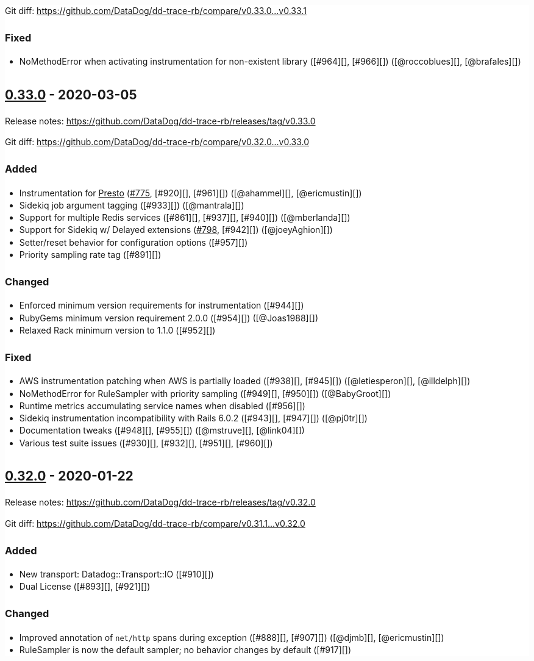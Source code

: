 Git diff: https://github.com/DataDog/dd-trace-rb/compare/v0.33.0...v0.33.1

### Fixed

- NoMethodError when activating instrumentation for non-existent library ([#964][], [#966][]) ([@roccoblues][], [@brafales][])

## [0.33.0] - 2020-03-05

Release notes: https://github.com/DataDog/dd-trace-rb/releases/tag/v0.33.0

Git diff: https://github.com/DataDog/dd-trace-rb/compare/v0.32.0...v0.33.0

### Added

- Instrumentation for [Presto](https://github.com/treasure-data/presto-client-ruby) ([#775][], [#920][], [#961][]) ([@ahammel][], [@ericmustin][])
- Sidekiq job argument tagging ([#933][]) ([@mantrala][])
- Support for multiple Redis services ([#861][], [#937][], [#940][]) ([@mberlanda][])
- Support for Sidekiq w/ Delayed extensions ([#798][], [#942][]) ([@joeyAghion][])
- Setter/reset behavior for configuration options ([#957][])
- Priority sampling rate tag ([#891][])

### Changed

- Enforced minimum version requirements for instrumentation ([#944][])
- RubyGems minimum version requirement 2.0.0 ([#954][]) ([@Joas1988][])
- Relaxed Rack minimum version to 1.1.0 ([#952][])

### Fixed

- AWS instrumentation patching when AWS is partially loaded ([#938][], [#945][]) ([@letiesperon][], [@illdelph][])
- NoMethodError for RuleSampler with priority sampling ([#949][], [#950][]) ([@BabyGroot][])
- Runtime metrics accumulating service names when disabled ([#956][])
- Sidekiq instrumentation incompatibility with Rails 6.0.2 ([#943][], [#947][]) ([@pj0tr][])
- Documentation tweaks ([#948][], [#955][]) ([@mstruve][], [@link04][])
- Various test suite issues ([#930][], [#932][], [#951][], [#960][])

## [0.32.0] - 2020-01-22

Release notes: https://github.com/DataDog/dd-trace-rb/releases/tag/v0.32.0

Git diff: https://github.com/DataDog/dd-trace-rb/compare/v0.31.1...v0.32.0

### Added

- New transport: Datadog::Transport::IO ([#910][])
- Dual License ([#893][], [#921][])

### Changed

- Improved annotation of `net/http` spans during exception ([#888][], [#907][]) ([@djmb][], [@ericmustin][])
- RuleSampler is now the default sampler; no behavior changes by default ([#917][])


[Unreleased]: https://github.com/DataDog/dd-trace-rb/compare/v0.48.0...master
[0.51.1]: https://github.com/DataDog/dd-trace-rb/compare/v0.51.0...v0.51.1
[0.51.0]: https://github.com/DataDog/dd-trace-rb/compare/v0.50.0...v0.51.0
[0.48.0]: https://github.com/DataDog/dd-trace-rb/compare/v0.47.0...v0.48.0
[0.47.0]: https://github.com/DataDog/dd-trace-rb/compare/v0.46.0...v0.47.0
[0.46.0]: https://github.com/DataDog/dd-trace-rb/compare/v0.45.0...v0.46.0
[0.45.0]: https://github.com/DataDog/dd-trace-rb/compare/v0.44.0...v0.45.0
[0.44.0]: https://github.com/DataDog/dd-trace-rb/compare/v0.43.0...v0.44.0
[0.43.0]: https://github.com/DataDog/dd-trace-rb/compare/v0.42.0...v0.43.0
[0.41.0]: https://github.com/DataDog/dd-trace-rb/compare/v0.40.0...v0.41.0
[0.40.0]: https://github.com/DataDog/dd-trace-rb/compare/v0.39.0...v0.40.0
[0.39.0]: https://github.com/DataDog/dd-trace-rb/compare/v0.38.0...v0.39.0
[0.38.0]: https://github.com/DataDog/dd-trace-rb/compare/v0.37.0...v0.38.0
[0.37.0]: https://github.com/DataDog/dd-trace-rb/compare/v0.36.0...v0.37.0
[0.36.0]: https://github.com/DataDog/dd-trace-rb/compare/v0.35.2...v0.36.0
[0.35.2]: https://github.com/DataDog/dd-trace-rb/compare/v0.35.1...v0.35.2
[0.35.1]: https://github.com/DataDog/dd-trace-rb/compare/v0.35.0...v0.35.1
[0.35.0]: https://github.com/DataDog/dd-trace-rb/compare/v0.34.2...v0.35.0
[0.34.2]: https://github.com/DataDog/dd-trace-rb/compare/v0.34.1...v0.34.2
[0.34.1]: https://github.com/DataDog/dd-trace-rb/compare/v0.34.0...v0.34.1
[0.34.0]: https://github.com/DataDog/dd-trace-rb/compare/v0.33.1...v0.34.0
[0.33.1]: https://github.com/DataDog/dd-trace-rb/compare/v0.33.0...v0.33.1
[0.33.0]: https://github.com/DataDog/dd-trace-rb/compare/v0.32.0...v0.33.0
[0.32.0]: https://github.com/DataDog/dd-trace-rb/compare/v0.31.1...v0.32.0
[0.31.1]: https://github.com/DataDog/dd-trace-rb/compare/v0.31.0...v0.31.1
[0.31.0]: https://github.com/DataDog/dd-trace-rb/compare/v0.30.1...v0.31.0
[0.30.1]: https://github.com/DataDog/dd-trace-rb/compare/v0.30.0...v0.30.1
[0.30.0]: https://github.com/DataDog/dd-trace-rb/compare/v0.29.1...v0.30.0
[0.29.1]: https://github.com/DataDog/dd-trace-rb/compare/v0.29.0...v0.29.1
[0.29.0]: https://github.com/DataDog/dd-trace-rb/compare/v0.28.0...v0.29.0
[0.28.0]: https://github.com/DataDog/dd-trace-rb/compare/v0.27.0...v0.28.0
[0.27.0]: https://github.com/DataDog/dd-trace-rb/compare/v0.26.0...v0.27.0
[0.26.0]: https://github.com/DataDog/dd-trace-rb/compare/v0.25.1...v0.26.0
[0.25.1]: https://github.com/DataDog/dd-trace-rb/compare/v0.25.0...v0.25.1
[0.25.0]: https://github.com/DataDog/dd-trace-rb/compare/v0.24.0...v0.25.0
[0.24.0]: https://github.com/DataDog/dd-trace-rb/compare/v0.23.3...v0.24.0
[0.23.3]: https://github.com/DataDog/dd-trace-rb/compare/v0.23.2...v0.23.3
[0.23.2]: https://github.com/DataDog/dd-trace-rb/compare/v0.23.1...v0.23.2
[0.23.1]: https://github.com/DataDog/dd-trace-rb/compare/v0.23.0...v0.23.1
[0.23.0]: https://github.com/DataDog/dd-trace-rb/compare/v0.22.0...v0.23.0
[0.22.0]: https://github.com/DataDog/dd-trace-rb/compare/v0.21.2...v0.22.0
[0.21.2]: https://github.com/DataDog/dd-trace-rb/compare/v0.21.1...v0.21.2
[0.21.1]: https://github.com/DataDog/dd-trace-rb/compare/v0.21.0...v0.21.1
[0.21.0]: https://github.com/DataDog/dd-trace-rb/compare/v0.20.0...v0.21.0
[0.20.0]: https://github.com/DataDog/dd-trace-rb/compare/v0.19.1...v0.20.0
[0.19.1]: https://github.com/DataDog/dd-trace-rb/compare/v0.19.0...v0.19.1
[0.19.0]: https://github.com/DataDog/dd-trace-rb/compare/v0.18.3...v0.19.0
[0.18.3]: https://github.com/DataDog/dd-trace-rb/compare/v0.18.2...v0.18.3
[0.18.2]: https://github.com/DataDog/dd-trace-rb/compare/v0.18.1...v0.18.2
[0.18.1]: https://github.com/DataDog/dd-trace-rb/compare/v0.18.0...v0.18.1
[0.18.0]: https://github.com/DataDog/dd-trace-rb/compare/v0.17.3...v0.18.0
[0.17.3]: https://github.com/DataDog/dd-trace-rb/compare/v0.17.2...v0.17.3
[0.17.2]: https://github.com/DataDog/dd-trace-rb/compare/v0.17.1...v0.17.2
[0.17.1]: https://github.com/DataDog/dd-trace-rb/compare/v0.17.0...v0.17.1
[0.17.0]: https://github.com/DataDog/dd-trace-rb/compare/v0.16.1...v0.17.0
[0.16.1]: https://github.com/DataDog/dd-trace-rb/compare/v0.16.0...v0.16.1
[0.16.0]: https://github.com/DataDog/dd-trace-rb/compare/v0.15.0...v0.16.0
[0.15.0]: https://github.com/DataDog/dd-trace-rb/compare/v0.14.2...v0.15.0
[0.14.2]: https://github.com/DataDog/dd-trace-rb/compare/v0.14.1...v0.14.2
[0.14.1]: https://github.com/DataDog/dd-trace-rb/compare/v0.14.0...v0.14.1
[0.14.0]: https://github.com/DataDog/dd-trace-rb/compare/v0.13.2...v0.14.0
[0.14.0.rc1]: https://github.com/DataDog/dd-trace-rb/compare/v0.14.0.beta2...v0.14.0.rc1
[0.14.0.beta2]: https://github.com/DataDog/dd-trace-rb/compare/v0.14.0.beta1...v0.14.0.beta2
[0.14.0.beta1]: https://github.com/DataDog/dd-trace-rb/compare/v0.13.0...v0.14.0.beta1
[0.13.2]: https://github.com/DataDog/dd-trace-rb/compare/v0.13.1...v0.13.2
[0.13.1]: https://github.com/DataDog/dd-trace-rb/compare/v0.13.0...v0.13.1
[0.13.0]: https://github.com/DataDog/dd-trace-rb/compare/v0.12.1...v0.13.0
[0.13.0.beta1]: https://github.com/DataDog/dd-trace-rb/compare/v0.12.0...v0.13.0.beta1
[0.12.1]: https://github.com/DataDog/dd-trace-rb/compare/v0.12.0...v0.12.1
[0.12.0]: https://github.com/DataDog/dd-trace-rb/compare/v0.11.4...v0.12.0
[0.12.0.rc1]: https://github.com/DataDog/dd-trace-rb/compare/v0.11.4...v0.12.0.rc1
[0.12.0.beta2]: https://github.com/DataDog/dd-trace-rb/compare/v0.12.0.beta1...v0.12.0.beta2
[0.12.0.beta1]: https://github.com/DataDog/dd-trace-rb/compare/v0.11.2...v0.12.0.beta1
[0.11.4]: https://github.com/DataDog/dd-trace-rb/compare/v0.11.3...v0.11.4
[0.11.3]: https://github.com/DataDog/dd-trace-rb/compare/v0.11.2...v0.11.3
[0.11.2]: https://github.com/DataDog/dd-trace-rb/compare/v0.11.1...v0.11.2
[0.11.1]: https://github.com/DataDog/dd-trace-rb/compare/v0.11.0...v0.11.1
[0.11.0]: https://github.com/DataDog/dd-trace-rb/compare/v0.10.0...v0.11.0
[0.11.0.beta2]: https://github.com/DataDog/dd-trace-rb/compare/v0.11.0.beta1...v0.11.0.beta2
[0.11.0.beta1]: https://github.com/DataDog/dd-trace-rb/compare/v0.10.0...v0.11.0.beta1
[0.10.0]: https://github.com/DataDog/dd-trace-rb/compare/v0.9.2...v0.10.0
[0.9.2]: https://github.com/DataDog/dd-trace-rb/compare/v0.9.1...v0.9.2
[0.9.1]: https://github.com/DataDog/dd-trace-rb/compare/v0.9.0...v0.9.1
[0.9.0]: https://github.com/DataDog/dd-trace-rb/compare/v0.8.2...v0.9.0
[0.8.2]: https://github.com/DataDog/dd-trace-rb/compare/v0.8.1...v0.8.2
[0.8.1]: https://github.com/DataDog/dd-trace-rb/compare/v0.8.0...v0.8.1
[0.8.0]: https://github.com/DataDog/dd-trace-rb/compare/v0.7.2...v0.8.0
[0.7.2]: https://github.com/DataDog/dd-trace-rb/compare/v0.7.1...v0.7.2
[0.7.1]: https://github.com/DataDog/dd-trace-rb/compare/v0.7.0...v0.7.1
[0.7.0]: https://github.com/DataDog/dd-trace-rb/compare/v0.6.2...v0.7.0
[0.6.2]: https://github.com/DataDog/dd-trace-rb/compare/v0.6.1...v0.6.2
[0.6.1]: https://github.com/DataDog/dd-trace-rb/compare/v0.6.0...v0.6.1
[0.6.0]: https://github.com/DataDog/dd-trace-rb/compare/v0.5.0...v0.6.0
[0.5.0]: https://github.com/DataDog/dd-trace-rb/compare/v0.4.3...v0.5.0
[0.4.3]: https://github.com/DataDog/dd-trace-rb/compare/v0.4.2...v0.4.3
[0.4.2]: https://github.com/DataDog/dd-trace-rb/compare/v0.4.1...v0.4.2
[0.4.1]: https://github.com/DataDog/dd-trace-rb/compare/v0.4.0...v0.4.1
[0.4.0]: https://github.com/DataDog/dd-trace-rb/compare/v0.3.1...v0.4.0
[0.3.1]: https://github.com/DataDog/dd-trace-rb/compare/v0.3.0...v0.3.1
[0.3.0]: https://github.com/DataDog/dd-trace-rb/compare/v0.2.0...v0.3.0
[0.2.0]: https://github.com/DataDog/dd-trace-rb/compare/v0.1.5...v0.2.0
[0.1.5]: https://github.com/DataDog/dd-trace-rb/compare/v0.1.4...v0.1.5
[0.1.4]: https://github.com/DataDog/dd-trace-rb/compare/v0.1.3...v0.1.4
[0.1.3]: https://github.com/DataDog/dd-trace-rb/compare/v0.1.2...v0.1.3
[0.1.2]: https://github.com/DataDog/dd-trace-rb/compare/v0.1.1...v0.1.2
[0.1.1]: https://github.com/DataDog/dd-trace-rb/compare/v0.1.0...v0.1.1
[#132]: https://github.com/DataDog/dd-trace-rb/issues/132
[#171]: https://github.com/DataDog/dd-trace-rb/issues/171
[#211]: https://github.com/DataDog/dd-trace-rb/issues/211
[#247]: https://github.com/DataDog/dd-trace-rb/issues/247
[#272]: https://github.com/DataDog/dd-trace-rb/issues/272
[#295]: https://github.com/DataDog/dd-trace-rb/issues/295
[#301]: https://github.com/DataDog/dd-trace-rb/issues/301
[#311]: https://github.com/DataDog/dd-trace-rb/issues/311
[#320]: https://github.com/DataDog/dd-trace-rb/issues/320
[#321]: https://github.com/DataDog/dd-trace-rb/issues/321
[#322]: https://github.com/DataDog/dd-trace-rb/issues/322
[#323]: https://github.com/DataDog/dd-trace-rb/issues/323
[#324]: https://github.com/DataDog/dd-trace-rb/issues/324
[#325]: https://github.com/DataDog/dd-trace-rb/issues/325
[#327]: https://github.com/DataDog/dd-trace-rb/issues/327
[#328]: https://github.com/DataDog/dd-trace-rb/issues/328
[#330]: https://github.com/DataDog/dd-trace-rb/issues/330
[#332]: https://github.com/DataDog/dd-trace-rb/issues/332
[#334]: https://github.com/DataDog/dd-trace-rb/issues/334
[#335]: https://github.com/DataDog/dd-trace-rb/issues/335
[#340]: https://github.com/DataDog/dd-trace-rb/issues/340
[#345]: https://github.com/DataDog/dd-trace-rb/issues/345
[#349]: https://github.com/DataDog/dd-trace-rb/issues/349
[#350]: https://github.com/DataDog/dd-trace-rb/issues/350
[#351]: https://github.com/DataDog/dd-trace-rb/issues/351
[#352]: https://github.com/DataDog/dd-trace-rb/issues/352
[#353]: https://github.com/DataDog/dd-trace-rb/issues/353
[#354]: https://github.com/DataDog/dd-trace-rb/issues/354
[#355]: https://github.com/DataDog/dd-trace-rb/issues/355
[#357]: https://github.com/DataDog/dd-trace-rb/issues/357
[#359]: https://github.com/DataDog/dd-trace-rb/issues/359
[#360]: https://github.com/DataDog/dd-trace-rb/issues/360
[#362]: https://github.com/DataDog/dd-trace-rb/issues/362
[#363]: https://github.com/DataDog/dd-trace-rb/issues/363
[#365]: https://github.com/DataDog/dd-trace-rb/issues/365
[#367]: https://github.com/DataDog/dd-trace-rb/issues/367
[#369]: https://github.com/DataDog/dd-trace-rb/issues/369
[#370]: https://github.com/DataDog/dd-trace-rb/issues/370
[#371]: https://github.com/DataDog/dd-trace-rb/issues/371
[#374]: https://github.com/DataDog/dd-trace-rb/issues/374
[#375]: https://github.com/DataDog/dd-trace-rb/issues/375
[#377]: https://github.com/DataDog/dd-trace-rb/issues/377
[#379]: https://github.com/DataDog/dd-trace-rb/issues/379
[#380]: https://github.com/DataDog/dd-trace-rb/issues/380
[#381]: https://github.com/DataDog/dd-trace-rb/issues/381
[#383]: https://github.com/DataDog/dd-trace-rb/issues/383
[#384]: https://github.com/DataDog/dd-trace-rb/issues/384
[#389]: https://github.com/DataDog/dd-trace-rb/issues/389
[#390]: https://github.com/DataDog/dd-trace-rb/issues/390
[#391]: https://github.com/DataDog/dd-trace-rb/issues/391
[#392]: https://github.com/DataDog/dd-trace-rb/issues/392
[#393]: https://github.com/DataDog/dd-trace-rb/issues/393
[#395]: https://github.com/DataDog/dd-trace-rb/issues/395
[#396]: https://github.com/DataDog/dd-trace-rb/issues/396
[#397]: https://github.com/DataDog/dd-trace-rb/issues/397
[#400]: https://github.com/DataDog/dd-trace-rb/issues/400
[#403]: https://github.com/DataDog/dd-trace-rb/issues/403
[#407]: https://github.com/DataDog/dd-trace-rb/issues/407
[#409]: https://github.com/DataDog/dd-trace-rb/issues/409
[#410]: https://github.com/DataDog/dd-trace-rb/issues/410
[#415]: https://github.com/DataDog/dd-trace-rb/issues/415
[#418]: https://github.com/DataDog/dd-trace-rb/issues/418
[#419]: https://github.com/DataDog/dd-trace-rb/issues/419
[#420]: https://github.com/DataDog/dd-trace-rb/issues/420
[#421]: https://github.com/DataDog/dd-trace-rb/issues/421
[#422]: https://github.com/DataDog/dd-trace-rb/issues/422
[#424]: https://github.com/DataDog/dd-trace-rb/issues/424
[#426]: https://github.com/DataDog/dd-trace-rb/issues/426
[#427]: https://github.com/DataDog/dd-trace-rb/issues/427
[#430]: https://github.com/DataDog/dd-trace-rb/issues/430
[#431]: https://github.com/DataDog/dd-trace-rb/issues/431
[#439]: https://github.com/DataDog/dd-trace-rb/issues/439
[#443]: https://github.com/DataDog/dd-trace-rb/issues/443
[#444]: https://github.com/DataDog/dd-trace-rb/issues/444
[#445]: https://github.com/DataDog/dd-trace-rb/issues/445
[#446]: https://github.com/DataDog/dd-trace-rb/issues/446
[#447]: https://github.com/DataDog/dd-trace-rb/issues/447
[#450]: https://github.com/DataDog/dd-trace-rb/issues/450
[#451]: https://github.com/DataDog/dd-trace-rb/issues/451
[#452]: https://github.com/DataDog/dd-trace-rb/issues/452
[#453]: https://github.com/DataDog/dd-trace-rb/issues/453
[#458]: https://github.com/DataDog/dd-trace-rb/issues/458
[#460]: https://github.com/DataDog/dd-trace-rb/issues/460
[#463]: https://github.com/DataDog/dd-trace-rb/issues/463
[#466]: https://github.com/DataDog/dd-trace-rb/issues/466
[#474]: https://github.com/DataDog/dd-trace-rb/issues/474
[#475]: https://github.com/DataDog/dd-trace-rb/issues/475
[#476]: https://github.com/DataDog/dd-trace-rb/issues/476
[#477]: https://github.com/DataDog/dd-trace-rb/issues/477
[#478]: https://github.com/DataDog/dd-trace-rb/issues/478
[#480]: https://github.com/DataDog/dd-trace-rb/issues/480
[#481]: https://github.com/DataDog/dd-trace-rb/issues/481
[#483]: https://github.com/DataDog/dd-trace-rb/issues/483
[#486]: https://github.com/DataDog/dd-trace-rb/issues/486
[#487]: https://github.com/DataDog/dd-trace-rb/issues/487
[#488]: https://github.com/DataDog/dd-trace-rb/issues/488
[#496]: https://github.com/DataDog/dd-trace-rb/issues/496
[#497]: https://github.com/DataDog/dd-trace-rb/issues/497
[#499]: https://github.com/DataDog/dd-trace-rb/issues/499
[#502]: https://github.com/DataDog/dd-trace-rb/issues/502
[#503]: https://github.com/DataDog/dd-trace-rb/issues/503
[#508]: https://github.com/DataDog/dd-trace-rb/issues/508
[#514]: https://github.com/DataDog/dd-trace-rb/issues/514
[#515]: https://github.com/DataDog/dd-trace-rb/issues/515
[#516]: https://github.com/DataDog/dd-trace-rb/issues/516
[#517]: https://github.com/DataDog/dd-trace-rb/issues/517
[#521]: https://github.com/DataDog/dd-trace-rb/issues/521
[#525]: https://github.com/DataDog/dd-trace-rb/issues/525
[#527]: https://github.com/DataDog/dd-trace-rb/issues/527
[#529]: https://github.com/DataDog/dd-trace-rb/issues/529
[#530]: https://github.com/DataDog/dd-trace-rb/issues/530
[#533]: https://github.com/DataDog/dd-trace-rb/issues/533
[#535]: https://github.com/DataDog/dd-trace-rb/issues/535
[#538]: https://github.com/DataDog/dd-trace-rb/issues/538
[#544]: https://github.com/DataDog/dd-trace-rb/issues/544
[#552]: https://github.com/DataDog/dd-trace-rb/issues/552
[#578]: https://github.com/DataDog/dd-trace-rb/issues/578
[#580]: https://github.com/DataDog/dd-trace-rb/issues/580
[#582]: https://github.com/DataDog/dd-trace-rb/issues/582
[#583]: https://github.com/DataDog/dd-trace-rb/issues/583
[#591]: https://github.com/DataDog/dd-trace-rb/issues/591
[#593]: https://github.com/DataDog/dd-trace-rb/issues/593
[#597]: https://github.com/DataDog/dd-trace-rb/issues/597
[#598]: https://github.com/DataDog/dd-trace-rb/issues/598
[#602]: https://github.com/DataDog/dd-trace-rb/issues/602
[#605]: https://github.com/DataDog/dd-trace-rb/issues/605
[#626]: https://github.com/DataDog/dd-trace-rb/issues/626
[#628]: https://github.com/DataDog/dd-trace-rb/issues/628
[#630]: https://github.com/DataDog/dd-trace-rb/issues/630
[#631]: https://github.com/DataDog/dd-trace-rb/issues/631
[#635]: https://github.com/DataDog/dd-trace-rb/issues/635
[#636]: https://github.com/DataDog/dd-trace-rb/issues/636
[#637]: https://github.com/DataDog/dd-trace-rb/issues/637
[#639]: https://github.com/DataDog/dd-trace-rb/issues/639
[#640]: https://github.com/DataDog/dd-trace-rb/issues/640
[#641]: https://github.com/DataDog/dd-trace-rb/issues/641
[#642]: https://github.com/DataDog/dd-trace-rb/issues/642
[#648]: https://github.com/DataDog/dd-trace-rb/issues/648
[#649]: https://github.com/DataDog/dd-trace-rb/issues/649
[#650]: https://github.com/DataDog/dd-trace-rb/issues/650
[#651]: https://github.com/DataDog/dd-trace-rb/issues/651
[#654]: https://github.com/DataDog/dd-trace-rb/issues/654
[#655]: https://github.com/DataDog/dd-trace-rb/issues/655
[#656]: https://github.com/DataDog/dd-trace-rb/issues/656
[#658]: https://github.com/DataDog/dd-trace-rb/issues/658
[#660]: https://github.com/DataDog/dd-trace-rb/issues/660
[#661]: https://github.com/DataDog/dd-trace-rb/issues/661
[#662]: https://github.com/DataDog/dd-trace-rb/issues/662
[#664]: https://github.com/DataDog/dd-trace-rb/issues/664
[#665]: https://github.com/DataDog/dd-trace-rb/issues/665
[#666]: https://github.com/DataDog/dd-trace-rb/issues/666
[#671]: https://github.com/DataDog/dd-trace-rb/issues/671
[#672]: https://github.com/DataDog/dd-trace-rb/issues/672
[#673]: https://github.com/DataDog/dd-trace-rb/issues/673
[#674]: https://github.com/DataDog/dd-trace-rb/issues/674
[#675]: https://github.com/DataDog/dd-trace-rb/issues/675
[#677]: https://github.com/DataDog/dd-trace-rb/issues/677
[#681]: https://github.com/DataDog/dd-trace-rb/issues/681
[#683]: https://github.com/DataDog/dd-trace-rb/issues/683
[#686]: https://github.com/DataDog/dd-trace-rb/issues/686
[#687]: https://github.com/DataDog/dd-trace-rb/issues/687
[#693]: https://github.com/DataDog/dd-trace-rb/issues/693
[#696]: https://github.com/DataDog/dd-trace-rb/issues/696
[#697]: https://github.com/DataDog/dd-trace-rb/issues/697
[#699]: https://github.com/DataDog/dd-trace-rb/issues/699
[#700]: https://github.com/DataDog/dd-trace-rb/issues/700
[#701]: https://github.com/DataDog/dd-trace-rb/issues/701
[#702]: https://github.com/DataDog/dd-trace-rb/issues/702
[#703]: https://github.com/DataDog/dd-trace-rb/issues/703
[#704]: https://github.com/DataDog/dd-trace-rb/issues/704
[#707]: https://github.com/DataDog/dd-trace-rb/issues/707
[#709]: https://github.com/DataDog/dd-trace-rb/issues/709
[#714]: https://github.com/DataDog/dd-trace-rb/issues/714
[#715]: https://github.com/DataDog/dd-trace-rb/issues/715
[#716]: https://github.com/DataDog/dd-trace-rb/issues/716
[#719]: https://github.com/DataDog/dd-trace-rb/issues/719
[#720]: https://github.com/DataDog/dd-trace-rb/issues/720
[#721]: https://github.com/DataDog/dd-trace-rb/issues/721
[#722]: https://github.com/DataDog/dd-trace-rb/issues/722
[#724]: https://github.com/DataDog/dd-trace-rb/issues/724
[#728]: https://github.com/DataDog/dd-trace-rb/issues/728
[#729]: https://github.com/DataDog/dd-trace-rb/issues/729
[#731]: https://github.com/DataDog/dd-trace-rb/issues/731
[#738]: https://github.com/DataDog/dd-trace-rb/issues/738
[#739]: https://github.com/DataDog/dd-trace-rb/issues/739
[#742]: https://github.com/DataDog/dd-trace-rb/issues/742
[#747]: https://github.com/DataDog/dd-trace-rb/issues/747
[#748]: https://github.com/DataDog/dd-trace-rb/issues/748
[#750]: https://github.com/DataDog/dd-trace-rb/issues/750
[#751]: https://github.com/DataDog/dd-trace-rb/issues/751
[#752]: https://github.com/DataDog/dd-trace-rb/issues/752
[#753]: https://github.com/DataDog/dd-trace-rb/issues/753
[#754]: https://github.com/DataDog/dd-trace-rb/issues/754
[#756]: https://github.com/DataDog/dd-trace-rb/issues/756
[#760]: https://github.com/DataDog/dd-trace-rb/issues/760
[#762]: https://github.com/DataDog/dd-trace-rb/issues/762
[#765]: https://github.com/DataDog/dd-trace-rb/issues/765
[#768]: https://github.com/DataDog/dd-trace-rb/issues/768
[#770]: https://github.com/DataDog/dd-trace-rb/issues/770
[#771]: https://github.com/DataDog/dd-trace-rb/issues/771
[#775]: https://github.com/DataDog/dd-trace-rb/issues/775
[#776]: https://github.com/DataDog/dd-trace-rb/issues/776
[#778]: https://github.com/DataDog/dd-trace-rb/issues/778
[#782]: https://github.com/DataDog/dd-trace-rb/issues/782
[#784]: https://github.com/DataDog/dd-trace-rb/issues/784
[#786]: https://github.com/DataDog/dd-trace-rb/issues/786
[#789]: https://github.com/DataDog/dd-trace-rb/issues/789
[#791]: https://github.com/DataDog/dd-trace-rb/issues/791
[#795]: https://github.com/DataDog/dd-trace-rb/issues/795
[#796]: https://github.com/DataDog/dd-trace-rb/issues/796
[#798]: https://github.com/DataDog/dd-trace-rb/issues/798
[#800]: https://github.com/DataDog/dd-trace-rb/issues/800
[#802]: https://github.com/DataDog/dd-trace-rb/issues/802
[#805]: https://github.com/DataDog/dd-trace-rb/issues/805
[#811]: https://github.com/DataDog/dd-trace-rb/issues/811
[#814]: https://github.com/DataDog/dd-trace-rb/issues/814
[#815]: https://github.com/DataDog/dd-trace-rb/issues/815
[#817]: https://github.com/DataDog/dd-trace-rb/issues/817
[#818]: https://github.com/DataDog/dd-trace-rb/issues/818
[#819]: https://github.com/DataDog/dd-trace-rb/issues/819
[#821]: https://github.com/DataDog/dd-trace-rb/issues/821